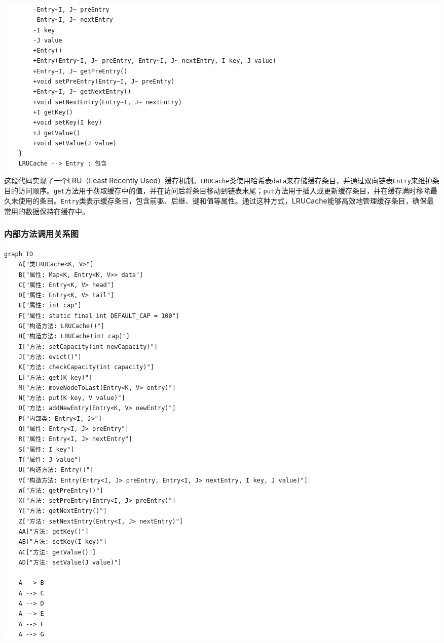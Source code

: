 ```mermaid
        -Entry~I, J~ preEntry
        -Entry~I, J~ nextEntry
        -I key
        -J value
        +Entry()
        +Entry(Entry~I, J~ preEntry, Entry~I, J~ nextEntry, I key, J value)
        +Entry~I, J~ getPreEntry()
        +void setPreEntry(Entry~I, J~ preEntry)
        +Entry~I, J~ getNextEntry()
        +void setNextEntry(Entry~I, J~ nextEntry)
        +I getKey()
        +void setKey(I key)
        +J getValue()
        +void setValue(J value)
    }
    LRUCache --> Entry : 包含
```

这段代码实现了一个LRU（Least Recently Used）缓存机制。`LRUCache`类使用哈希表`data`来存储缓存条目，并通过双向链表`Entry`来维护条目的访问顺序。`get`方法用于获取缓存中的值，并在访问后将条目移动到链表末尾；`put`方法用于插入或更新缓存条目，并在缓存满时移除最久未使用的条目。`Entry`类表示缓存条目，包含前驱、后继、键和值等属性。通过这种方式，LRUCache能够高效地管理缓存条目，确保最常用的数据保持在缓存中。


### 内部方法调用关系图

```mermaid
graph TD
    A["类LRUCache<K, V>"]
    B["属性: Map<K, Entry<K, V>> data"]
    C["属性: Entry<K, V> head"]
    D["属性: Entry<K, V> tail"]
    E["属性: int cap"]
    F["属性: static final int DEFAULT_CAP = 100"]
    G["构造方法: LRUCache()"]
    H["构造方法: LRUCache(int cap)"]
    I["方法: setCapacity(int newCapacity)"]
    J["方法: evict()"]
    K["方法: checkCapacity(int capacity)"]
    L["方法: get(K key)"]
    M["方法: moveNodeToLast(Entry<K, V> entry)"]
    N["方法: put(K key, V value)"]
    O["方法: addNewEntry(Entry<K, V> newEntry)"]
    P["内部类: Entry<I, J>"]
    Q["属性: Entry<I, J> preEntry"]
    R["属性: Entry<I, J> nextEntry"]
    S["属性: I key"]
    T["属性: J value"]
    U["构造方法: Entry()"]
    V["构造方法: Entry(Entry<I, J> preEntry, Entry<I, J> nextEntry, I key, J value)"]
    W["方法: getPreEntry()"]
    X["方法: setPreEntry(Entry<I, J> preEntry)"]
    Y["方法: getNextEntry()"]
    Z["方法: setNextEntry(Entry<I, J> nextEntry)"]
    AA["方法: getKey()"]
    AB["方法: setKey(I key)"]
    AC["方法: getValue()"]
    AD["方法: setValue(J value)"]

    A --> B
    A --> C
    A --> D
    A --> E
    A --> F
    A --> G
```